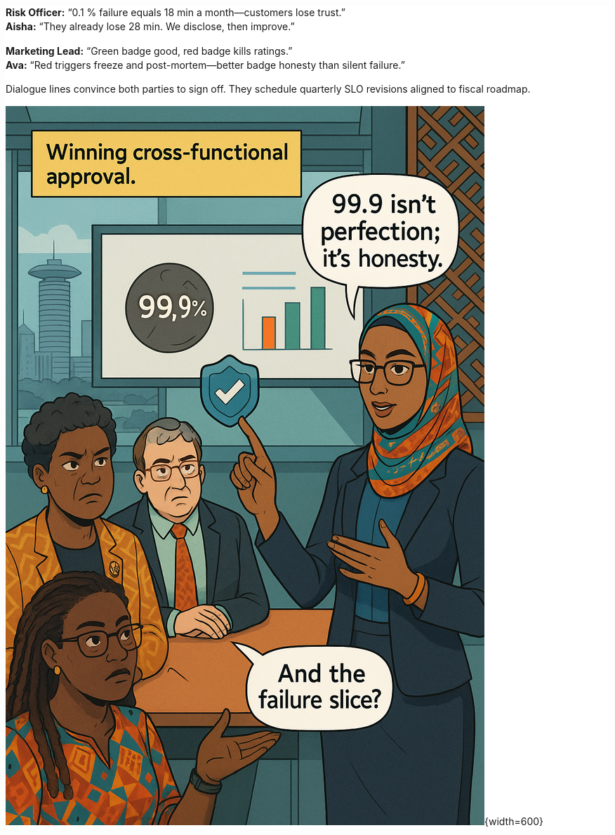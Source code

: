 **Risk Officer:** “0.1 % failure equals 18 min a month—customers lose trust.”  
**Aisha:** “They already lose 28 min. We disclose, then improve.”  

**Marketing Lead:** “Green badge good, red badge kills ratings.”  
**Ava:** “Red triggers freeze and post-mortem—better badge honesty than silent failure.”  

Dialogue lines convince both parties to sign off. They schedule quarterly SLO revisions aligned to fiscal roadmap.

![Alt text](images/ch04_p04_stakeholder_comms.png){width=600}

